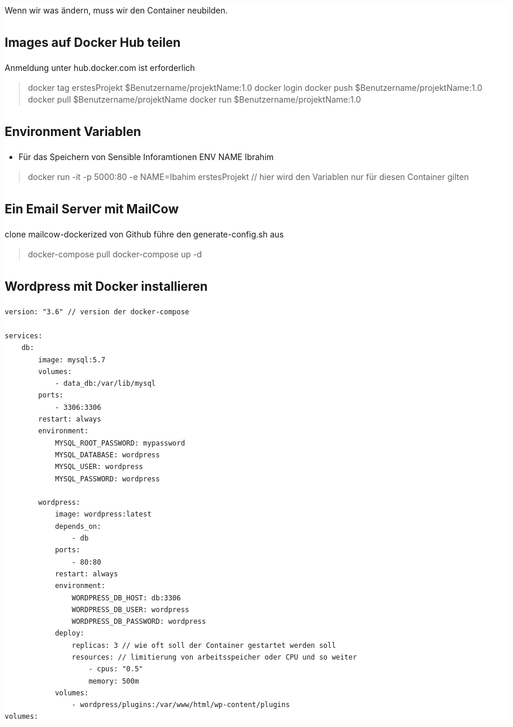 Wenn wir was ändern, muss wir den Container neubilden. 


## Images auf Docker Hub teilen
Anmeldung unter hub.docker.com ist erforderlich
>docker tag erstesProjekt $Benutzername/projektName:1.0
>docker login
>docker push $Benutzername/projektName:1.0
>docker pull $Benutzername/projektName
>docker run $Benutzername/projektName:1.0


## Environment Variablen
- Für das Speichern von Sensible Inforamtionen
ENV NAME Ibrahim
>docker run -it -p 5000:80 -e NAME=Ibahim erstesProjekt // hier wird den Variablen nur für diesen Container gilten


## Ein Email Server mit MailCow
clone mailcow-dockerized von Github 
führe den generate-config.sh aus
>docker-compose pull
>docker-compose up -d


## Wordpress mit Docker installieren
```
version: "3.6" // version der docker-compose

services:
	db:
		image: mysql:5.7 
		volumes:
			- data_db:/var/lib/mysql
		ports:
			- 3306:3306
		restart: always
		environment:
			MYSQL_ROOT_PASSWORD: mypassword
			MYSQL_DATABASE: wordpress
			MYSQL_USER: wordpress
			MYSQL_PASSWORD: wordpress
		
		wordpress:
			image: wordpress:latest
			depends_on:
				- db
			ports:
				- 80:80
			restart: always
			environment:
				WORDPRESS_DB_HOST: db:3306
				WORDPRESS_DB_USER: wordpress
				WORDPRESS_DB_PASSWORD: wordpress
			deploy:
				replicas: 3 // wie oft soll der Container gestartet werden soll
				resources: // limitierung von arbeitsspeicher oder CPU und so weiter
					- cpus: "0.5"
					memory: 500m
			volumes:
				- wordpress/plugins:/var/www/html/wp-content/plugins
volumes:
```